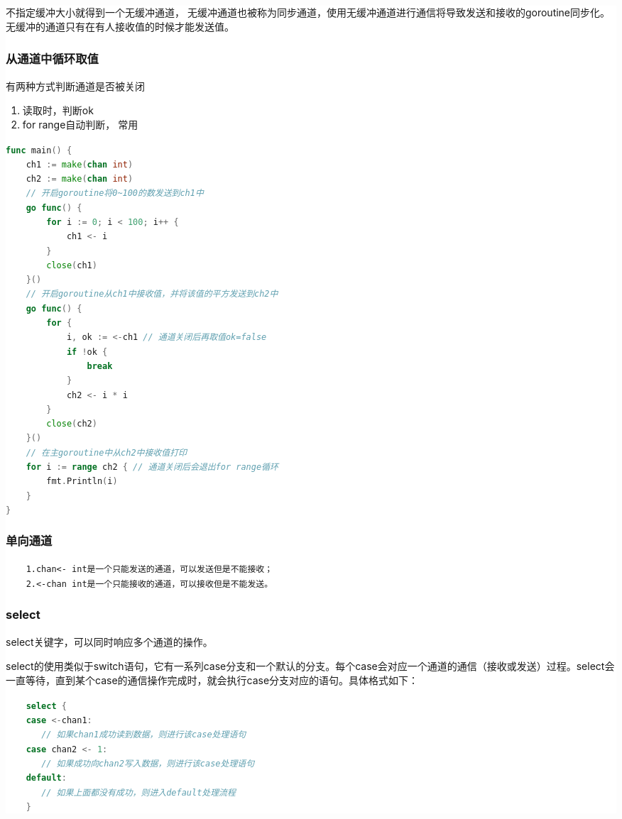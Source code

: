  不指定缓冲大小就得到一个无缓冲通道， 无缓冲通道也被称为同步通道，使用无缓冲通道进行通信将导致发送和接收的goroutine同步化。无缓冲的通道只有在有人接收值的时候才能发送值。

### 从通道中循环取值

有两种方式判断通道是否被关闭

1. 读取时，判断ok
2. for range自动判断， 常用

```go
func main() {
    ch1 := make(chan int)
    ch2 := make(chan int)
    // 开启goroutine将0~100的数发送到ch1中
    go func() {
        for i := 0; i < 100; i++ {
            ch1 <- i
        }
        close(ch1)
    }()
    // 开启goroutine从ch1中接收值，并将该值的平方发送到ch2中
    go func() {
        for {
            i, ok := <-ch1 // 通道关闭后再取值ok=false
            if !ok {
                break
            }
            ch2 <- i * i
        }
        close(ch2)
    }()
    // 在主goroutine中从ch2中接收值打印
    for i := range ch2 { // 通道关闭后会退出for range循环
        fmt.Println(i)
    }
}
```



### 单向通道

```
    1.chan<- int是一个只能发送的通道，可以发送但是不能接收；
    2.<-chan int是一个只能接收的通道，可以接收但是不能发送。
```

### select

select关键字，可以同时响应多个通道的操作。

select的使用类似于switch语句，它有一系列case分支和一个默认的分支。每个case会对应一个通道的通信（接收或发送）过程。select会一直等待，直到某个case的通信操作完成时，就会执行case分支对应的语句。具体格式如下：

```go
    select {
    case <-chan1:
       // 如果chan1成功读到数据，则进行该case处理语句
    case chan2 <- 1:
       // 如果成功向chan2写入数据，则进行该case处理语句
    default:
       // 如果上面都没有成功，则进入default处理流程
    }
```

